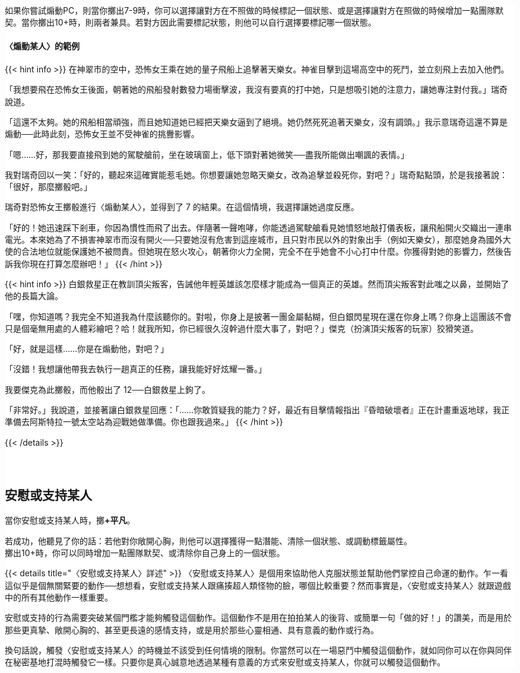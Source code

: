 如果你嘗試煽動PC，則當你擲出7-9時，你可以選擇讓對方在不照做的時候標記一個狀態、或是選擇讓對方在照做的時候增加一點團隊默契。當你擲出10+時，則兩者兼具。若對方因此需要標記狀態，則他可以自行選擇要標記哪一個狀態。


#### 〈煽動某人〉的範例
{{< hint info >}}
在神翠市的空中，恐怖女王乘在她的量子飛船上追擊著天樂女。神雀目擊到這場高空中的死鬥，並立刻飛上去加入他們。

「我想要飛在恐怖女王後面，朝著她的飛船發射數發力場衝擊波，我沒有要真的打中她，只是想吸引她的注意力，讓她專注對付我。」瑞奇說道。

「這還不太夠。她的飛船相當頑強，而且她知道她已經把天樂女逼到了絕境。她仍然死死追著天樂女，沒有調頭。」我示意瑞奇這還不算是煽動──此時此刻，恐怖女王並不受神雀的挑釁影響。

「嗯……好，那我要直接飛到她的駕駛艙前，坐在玻璃窗上，低下頭對著她微笑──盡我所能做出嘲諷的表情。」

我對瑞奇回以一笑：「好的，聽起來這確實能惹毛她。你想要讓她忽略天樂女，改為追擊並殺死你，對吧？」瑞奇點點頭，於是我接著說：「很好，那麼擲骰吧。」

瑞奇對恐怖女王擲骰進行〈煽動某人〉，並得到了 7 的結果。在這個情境，我選擇讓她過度反應。

「好的！她迅速踩下剎車，你因為慣性而飛了出去。伴隨著一聲咆哮，你能透過駕駛艙看見她憤怒地敲打儀表板，讓飛船開火交織出一連串電光。本來她為了不損害神翠市而沒有開火──只要她沒有危害到這座城市，且只對市民以外的對象出手（例如天樂女），那麼她身為國外大使的合法地位就能保護她不被問責。但她現在怒火攻心，朝著你火力全開，完全不在乎她會不小心打中什麼。你獲得對她的影響力，然後告訴我你現在打算怎麼辦吧！」
{{< /hint >}}

{{< hint info >}}
白銀救星正在教訓頂尖叛客，告誡他年輕英雄該怎麼樣才能成為一個真正的英雄。然而頂尖叛客對此嗤之以鼻，並開始了他的長篇大論。

「嘿，你知道嗎？我完全不知道我為什麼該聽你的。對啦，你身上是披著一團金屬黏糊，但白銀閃星現在還在你身上嗎？你身上這團該不會只是個毫無用處的人體彩繪吧？哈！就我所知，你已經很久沒幹過什麼大事了，對吧？」傑克（扮演頂尖叛客的玩家）狡猾笑道。

「好，就是這樣……你是在煽動他，對吧？」

「沒錯！我想讓他帶我去執行一趟真正的任務，讓我能好好炫耀一番。」

我要傑克為此擲骰，而他骰出了 12──白銀救星上鉤了。

「非常好。」我說道，並接著讓白銀救星回應：「……你敢質疑我的能力？好，最近有目擊情報指出『昏暗破壞者』正在計畫重返地球，我正準備去阿斯特拉一號太空站為迎戰她做準備。你也跟我過來。」
{{< /hint >}}

{{< /details >}}


<br/>
<div class='Move'>

## 安慰或支持某人

當你安慰或支持某人時，擲<b>+平凡</b>。

<tag>若成功</tag>，他聽見了你的話：若他對你敞開心胸，則他可以選擇獲得一點潛能、清除一個狀態、或調動標籤屬性。<br/>
<tag>擲出10+時</tag>，你可以同時增加一點團隊默契、或清除你自己身上的一個狀態。

</div>
{{< details title="〈安慰或支持某人〉詳述" >}}
〈安慰或支持某人〉是個用來協助他人克服狀態並幫助他們掌控自己命運的動作。乍一看這似乎是個無關緊要的動作──想想看，安慰或支持某人跟痛揍超人類怪物的臉，哪個比較重要？然而事實是，〈安慰或支持某人〉就跟遊戲中的所有其他動作一樣重要。

安慰或支持的行為需要突破某個門檻才能夠觸發這個動作。這個動作不是用在拍拍某人的後背、或簡單一句「做的好！」的讚美，而是用於那些更真摯、敞開心胸的、甚至更長遠的感情支持，或是用於那些心靈相通、具有意義的動作或行為。

換句話說，觸發〈安慰或支持某人〉的時機並不該受到任何情境的限制。你當然可以在一場惡鬥中觸發這個動作，就如同你可以在你與同伴在秘密基地打混時觸發它一樣。只要你是真心誠意地透過某種有意義的方式來安慰或支持某人，你就可以觸發這個動作。
